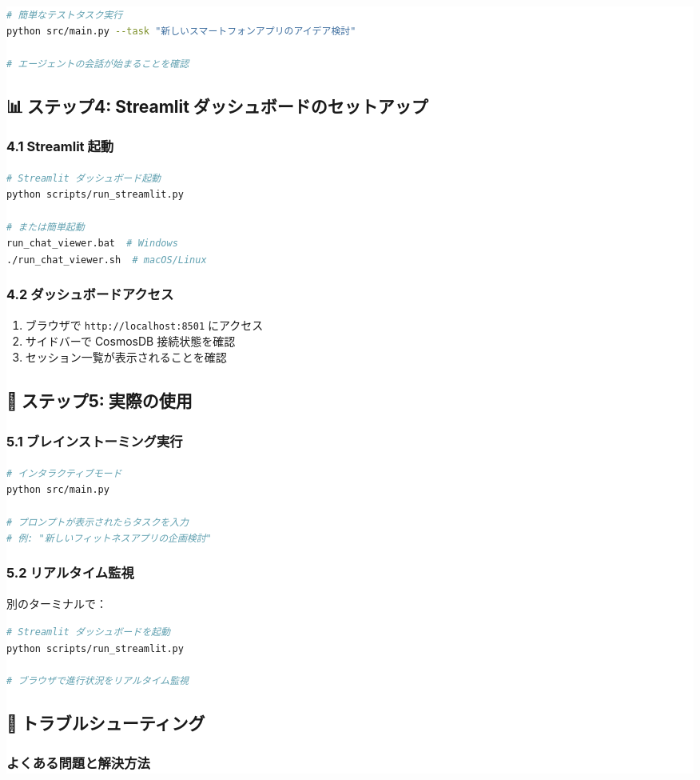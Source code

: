 ```bash
# 簡単なテストタスク実行
python src/main.py --task "新しいスマートフォンアプリのアイデア検討"

# エージェントの会話が始まることを確認
```

## 📊 ステップ4: Streamlit ダッシュボードのセットアップ

### 4.1 Streamlit 起動

```bash
# Streamlit ダッシュボード起動
python scripts/run_streamlit.py

# または簡単起動
run_chat_viewer.bat  # Windows
./run_chat_viewer.sh  # macOS/Linux
```

### 4.2 ダッシュボードアクセス

1. ブラウザで `http://localhost:8501` にアクセス
2. サイドバーで CosmosDB 接続状態を確認
3. セッション一覧が表示されることを確認

## 🎯 ステップ5: 実際の使用

### 5.1 ブレインストーミング実行

```bash
# インタラクティブモード
python src/main.py

# プロンプトが表示されたらタスクを入力
# 例: "新しいフィットネスアプリの企画検討"
```

### 5.2 リアルタイム監視

別のターミナルで：
```bash
# Streamlit ダッシュボードを起動
python scripts/run_streamlit.py

# ブラウザで進行状況をリアルタイム監視
```

## 🔧 トラブルシューティング

### よくある問題と解決方法
